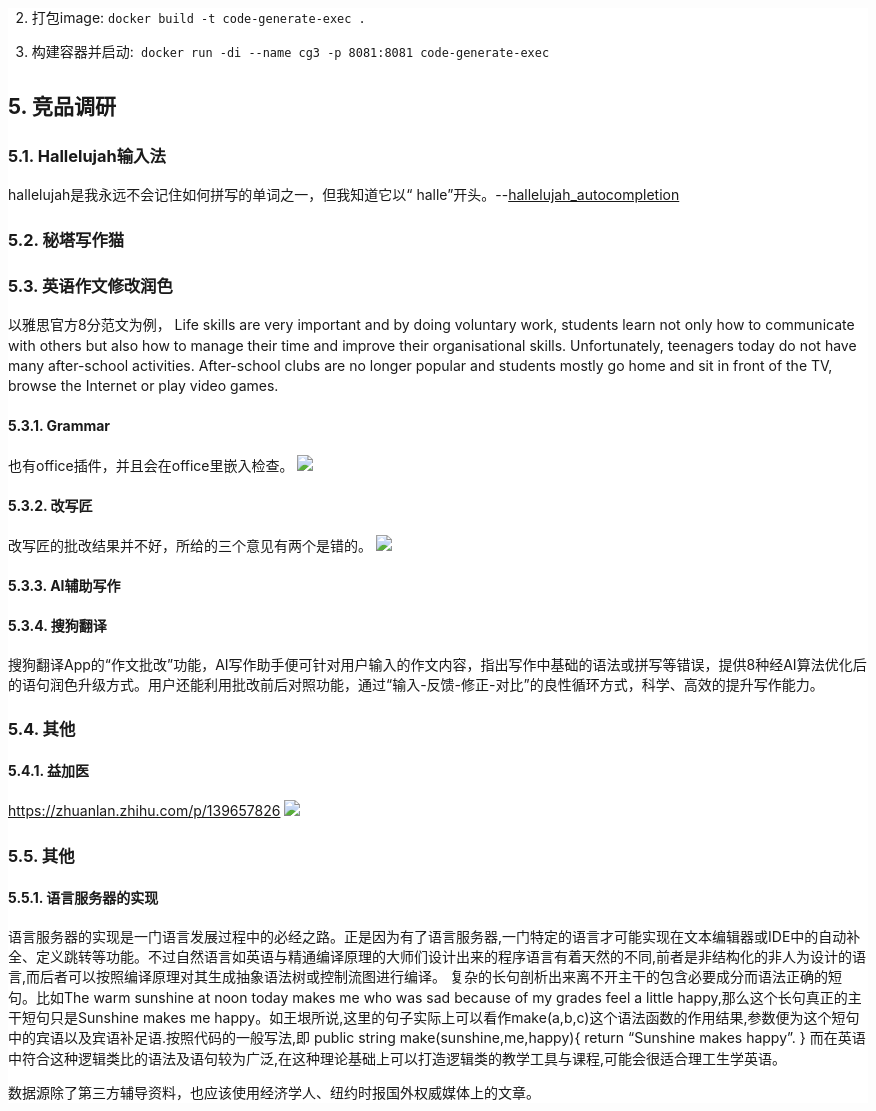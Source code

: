 2. 打包image: `docker build -t code-generate-exec .`

3. 构建容器并启动:` docker run -di --name cg3 -p 8081:8081 code-generate-exec`

## 5. 竞品调研
### 5.1. Hallelujah输入法
hallelujah是我永远不会记住如何拼写的单词之一，但我知道它以“ halle”开头。--[hallelujah_autocompletion](https://daringfireball.net/2006/10/hallelujah_autocompletion)
### 5.2. 秘塔写作猫
### 5.3. 英语作文修改润色
以雅思官方8分范文为例，
Life skills are very important and by doing voluntary work, students learn not only how to communicate with others but also how to manage their time and improve their organisational skills. Unfortunately, teenagers today do not have many after-school activities. After-school clubs are no longer popular and students mostly go home and sit in front of the TV, browse the Internet or play video games.
#### 5.3.1. Grammar
也有office插件，并且会在office里嵌入检查。
![](https://gitee.com/istarwyh/images/raw/master/1605280337_20201113231209720_9568.png)
#### 5.3.2. 改写匠
改写匠的批改结果并不好，所给的三个意见有两个是错的。
![](https://gitee.com/istarwyh/images/raw/master/1604577986_20201105200603069_8904.png)
#### 5.3.3. AI辅助写作
#### 5.3.4. 搜狗翻译
搜狗翻译App的“作文批改”功能，AI写作助手便可针对用户输入的作文内容，指出写作中基础的语法或拼写等错误，提供8种经AI算法优化后的语句润色升级方式。用户还能利用批改前后对照功能，通过“输入-反馈-修正-对比”的良性循环方式，科学、高效的提升写作能力。
### 5.4. 其他
#### 5.4.1. 益加医
https://zhuanlan.zhihu.com/p/139657826
![](https://gitee.com/istarwyh/images/raw/master/1604577984_20201105183335470_27875.png)

### 5.5. 其他
#### 5.5.1. 语言服务器的实现

语言服务器的实现是一门语言发展过程中的必经之路。正是因为有了语言服务器,一门特定的语言才可能实现在文本编辑器或IDE中的自动补全、定义跳转等功能。不过自然语言如英语与精通编译原理的大师们设计出来的程序语言有着天然的不同,前者是非结构化的非人为设计的语言,而后者可以按照编译原理对其生成抽象语法树或控制流图进行编译。 复杂的长句剖析出来离不开主干的包含必要成分而语法正确的短句。比如The warm sunshine at noon today makes me who was sad because of my grades feel a little happy,那么这个长句真正的主干短句只是Sunshine makes me happy。如王垠所说,这里的句子实际上可以看作make(a,b,c)这个语法函数的作用结果,参数便为这个短句中的宾语以及宾语补足语.按照代码的一般写法,即
public string make(sunshine,me,happy){
	return “Sunshine makes happy”.
}
而在英语中符合这种逻辑类比的语法及语句较为广泛,在这种理论基础上可以打造逻辑类的教学工具与课程,可能会很适合理工生学英语。

数据源除了第三方辅导资料，也应该使用经济学人、纽约时报国外权威媒体上的文章。
